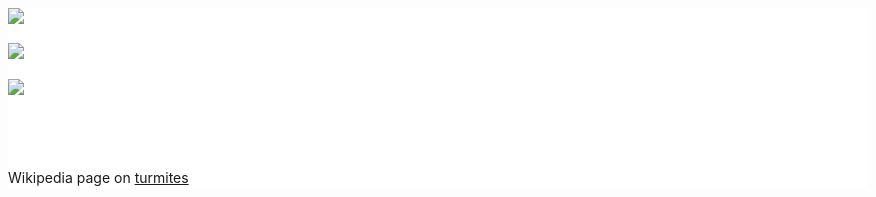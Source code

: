 </div>

<div class="col-lg-3 col-md-4 col-sm-6 col-xs-12 p-2">

<a href="https://djnavarro.net/series-turmite/image/turmite_14.png"><img width = 100% src="https://djnavarro.net/series-turmite/preview/turmite_14.png"></a>

</div>

<div class="col-lg-3 col-md-4 col-sm-6 col-xs-12 p-2">

<a href="https://djnavarro.net/series-turmite/image/turmite_15b.png"><img width = 100% src="https://djnavarro.net/series-turmite/preview/turmite_15b.png"></a>

</div>

<div class="col-lg-3 col-md-4 col-sm-6 col-xs-12 p-2">

<a href="https://djnavarro.net/series-turmite/image/turmite_16b.png"><img width = 100% src="https://djnavarro.net/series-turmite/preview/turmite_16b.png"></a>

</div>

</div>

</div>

</div>

</div>

<br><br>

Wikipedia page on [turmites](https://en.wikipedia.org/wiki/Turmite)

